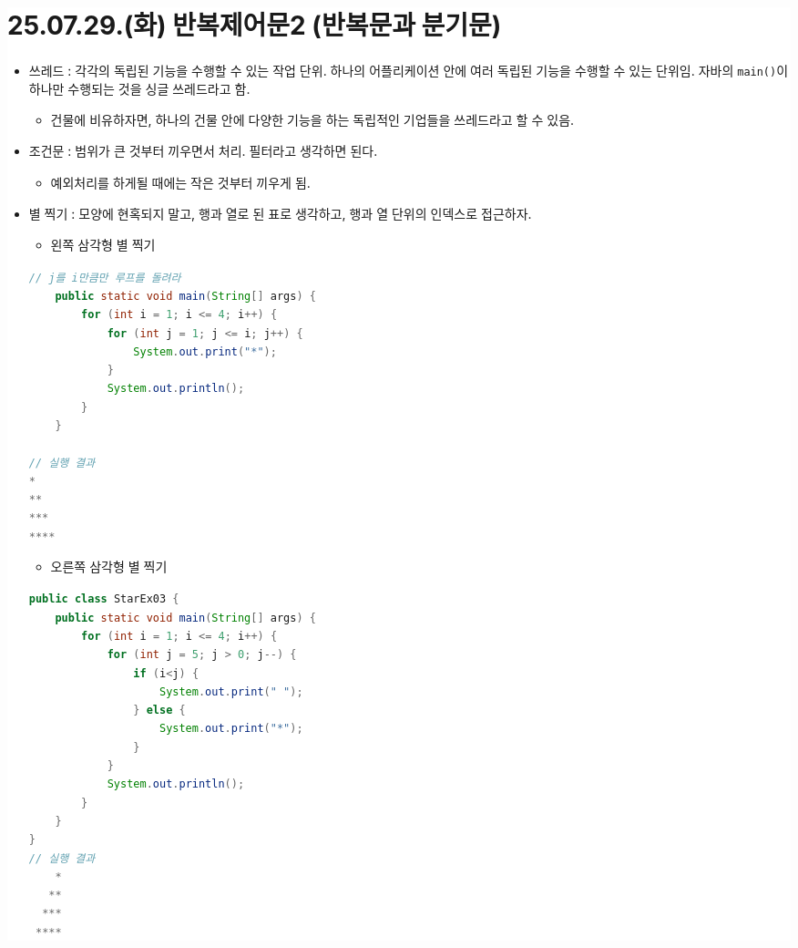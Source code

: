 # 25.07.29.(화) 반복제어문2 (반복문과 분기문)

- 쓰레드 : 각각의 독립된 기능을 수행할 수 있는 작업 단위. 하나의 어플리케이션 안에 여러 독립된 기능을 수행할 수 있는 단위임. 자바의 `main()`이 하나만 수행되는 것을 싱글 쓰레드라고 함.
    - 건물에 비유하자면, 하나의 건물 안에 다양한 기능을 하는 독립적인 기업들을 쓰레드라고 할 수 있음.
- 조건문 : 범위가 큰 것부터 끼우면서 처리. 필터라고 생각하면 된다.
    - 예외처리를 하게될 때에는 작은 것부터 끼우게 됨.
- 별 찍기 : 모양에 현혹되지 말고, 행과 열로 된 표로 생각하고, 행과 열 단위의 인덱스로 접근하자.
    - 왼쪽 삼각형 별 찍기
    
    ```java
    // j를 i만큼만 루프를 돌려라
        public static void main(String[] args) {
            for (int i = 1; i <= 4; i++) {
                for (int j = 1; j <= i; j++) {
                    System.out.print("*");
                }
                System.out.println();
            }
        }
    
    // 실행 결과    
    *
    **
    ***
    ****
    ```
    
    - 오른쪽 삼각형 별 찍기
    
    ```java
    public class StarEx03 {
        public static void main(String[] args) {
            for (int i = 1; i <= 4; i++) {
                for (int j = 5; j > 0; j--) {
                    if (i<j) {
                        System.out.print(" ");
                    } else {
                        System.out.print("*");
                    }
                }
                System.out.println();
            }
        }
    }
    // 실행 결과
        *
       **
      ***
     ****
    ```
    
